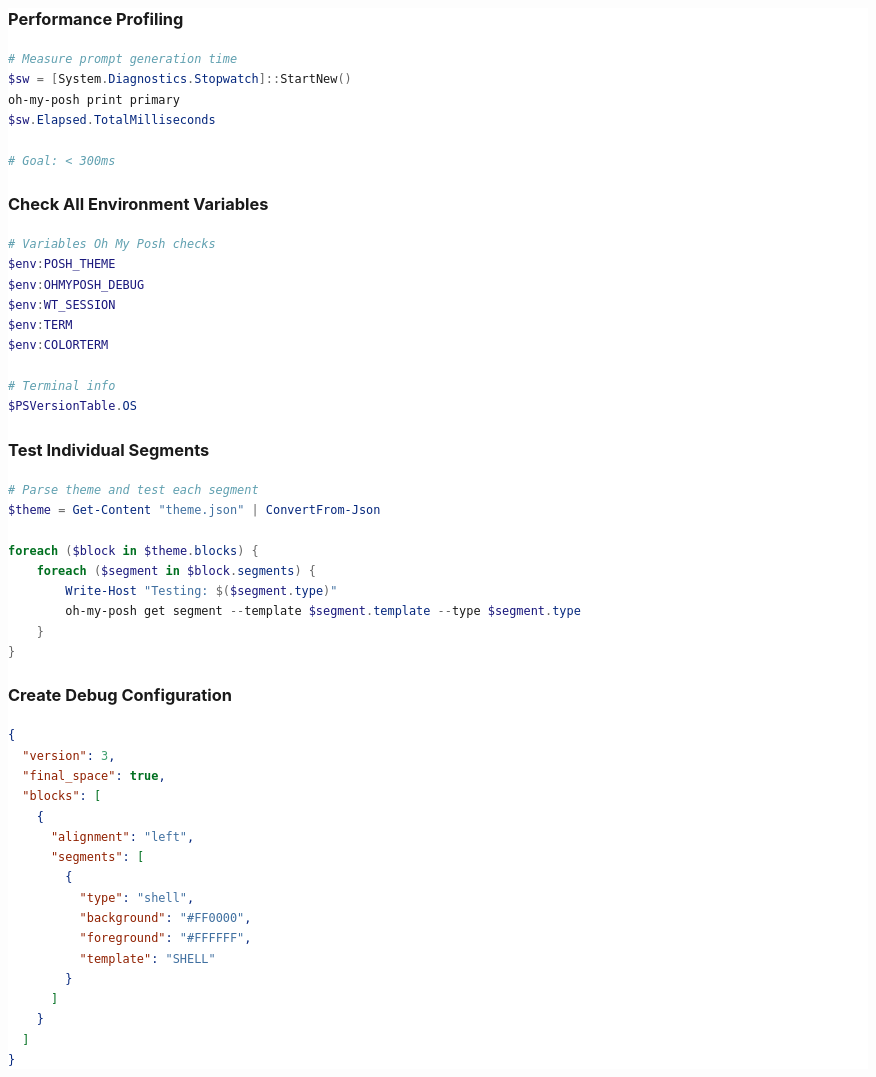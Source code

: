 ### Performance Profiling

```powershell
# Measure prompt generation time
$sw = [System.Diagnostics.Stopwatch]::StartNew()
oh-my-posh print primary
$sw.Elapsed.TotalMilliseconds

# Goal: < 300ms
```

### Check All Environment Variables

```powershell
# Variables Oh My Posh checks
$env:POSH_THEME
$env:OHMYPOSH_DEBUG
$env:WT_SESSION
$env:TERM
$env:COLORTERM

# Terminal info
$PSVersionTable.OS
```

### Test Individual Segments

```powershell
# Parse theme and test each segment
$theme = Get-Content "theme.json" | ConvertFrom-Json

foreach ($block in $theme.blocks) {
    foreach ($segment in $block.segments) {
        Write-Host "Testing: $($segment.type)"
        oh-my-posh get segment --template $segment.template --type $segment.type
    }
}
```

### Create Debug Configuration

```json
{
  "version": 3,
  "final_space": true,
  "blocks": [
    {
      "alignment": "left",
      "segments": [
        {
          "type": "shell",
          "background": "#FF0000",
          "foreground": "#FFFFFF",
          "template": "SHELL"
        }
      ]
    }
  ]
}
```
